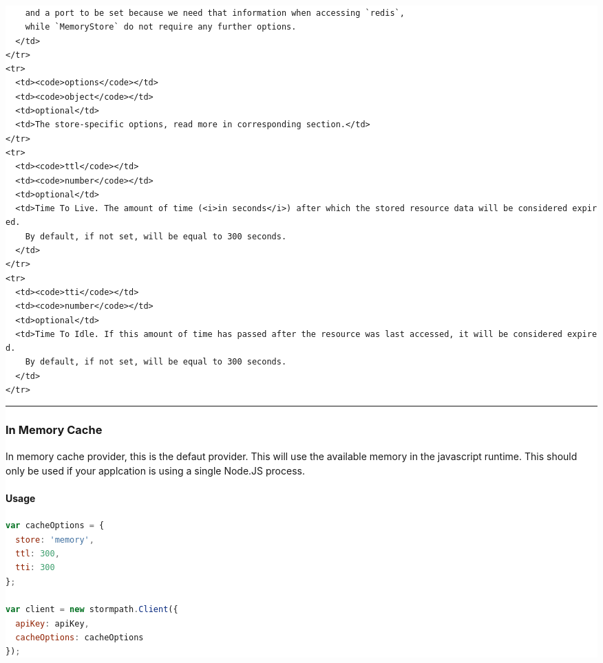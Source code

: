         and a port to be set because we need that information when accessing `redis`,
        while `MemoryStore` do not require any further options.
      </td>
    </tr>
    <tr>
      <td><code>options</code></td>
      <td><code>object</code></td>
      <td>optional</td>
      <td>The store-specific options, read more in corresponding section.</td>
    </tr>
    <tr>
      <td><code>ttl</code></td>
      <td><code>number</code></td>
      <td>optional</td>
      <td>Time To Live. The amount of time (<i>in seconds</i>) after which the stored resource data will be considered expired.
        By default, if not set, will be equal to 300 seconds.
      </td>
    </tr>
    <tr>
      <td><code>tti</code></td>
      <td><code>number</code></td>
      <td>optional</td>
      <td>Time To Idle. If this amount of time has passed after the resource was last accessed, it will be considered expired.
        By default, if not set, will be equal to 300 seconds.
      </td>
    </tr>
  </tbody>
</table>

---

<a name="memory"></a>
### In Memory Cache

In memory cache provider, this is the defaut provider.  This will use the available memory
in the javascript runtime.  This should only be used if your applcation is using a single
Node.JS process.


#### Usage

```javascript
var cacheOptions = {
  store: 'memory',
  ttl: 300,
  tti: 300
};

var client = new stormpath.Client({
  apiKey: apiKey,
  cacheOptions: cacheOptions
});
```
